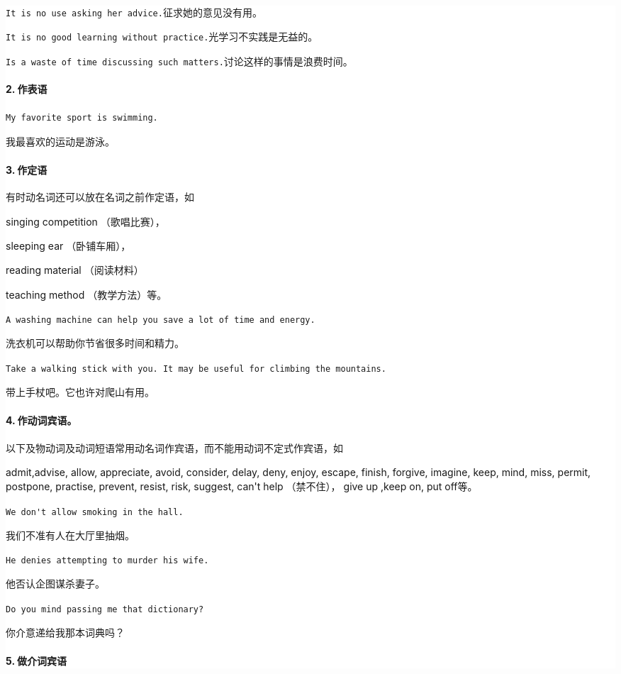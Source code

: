 `It is no use asking her advice.`征求她的意见没有用。

`It is no good learning without practice.`光学习不实践是无益的。

`Is a waste of time discussing such matters.`讨论这样的事情是浪费时间。



#### 2. 作表语

`My favorite sport is swimming.`

我最喜欢的运动是游泳。





#### 3. 作定语

有时动名词还可以放在名词之前作定语，如

singing competition （歌唱比赛），

sleeping ear （卧铺车厢），

reading material （阅读材料）

teaching method （教学方法）等。

`A washing machine can help you save a lot of time and energy.`

洗衣机可以帮助你节省很多时间和精力。

`Take a walking stick with you. It may be useful for climbing the mountains.` 

带上手杖吧。它也许对爬山有用。





#### 4. 作动词宾语。

以下及物动词及动词短语常用动名词作宾语，而不能用动词不定式作宾语，如

admit,advise, allow, appreciate, avoid, consider, delay, deny, enjoy, escape, finish, forgive, imagine, keep, mind, miss, permit, postpone, practise, prevent, resist, risk, suggest, can't help （禁不住）， give up ,keep on, put off等。

`We don't allow smoking in the hall.`

我们不准有人在大厅里抽烟。

`He denies attempting to murder his wife.`

他否认企图谋杀妻子。

`Do you mind passing me that dictionary?`

你介意递给我那本词典吗？





#### 5. 做介词宾语

